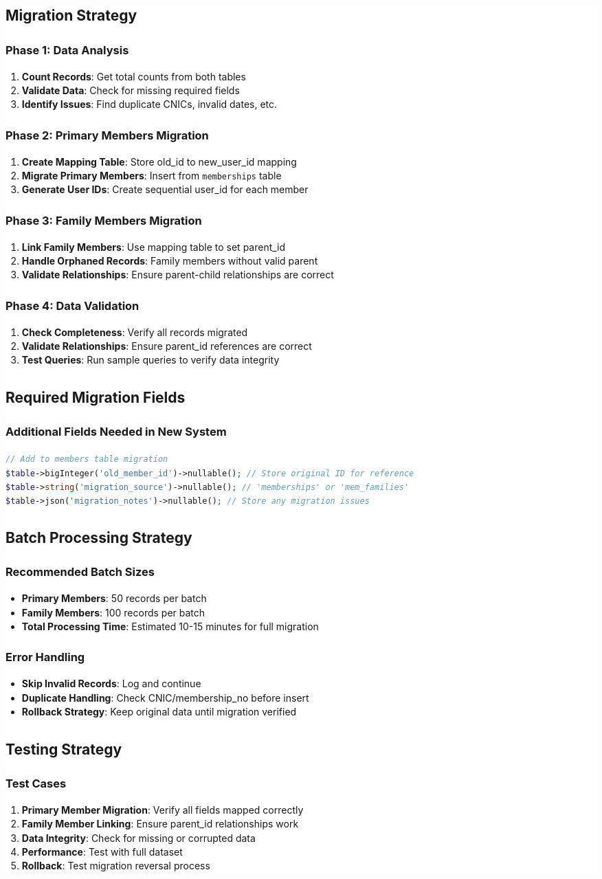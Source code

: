 ## Migration Strategy

### Phase 1: Data Analysis
1. **Count Records**: Get total counts from both tables
2. **Validate Data**: Check for missing required fields
3. **Identify Issues**: Find duplicate CNICs, invalid dates, etc.

### Phase 2: Primary Members Migration
1. **Create Mapping Table**: Store old_id to new_user_id mapping
2. **Migrate Primary Members**: Insert from `memberships` table
3. **Generate User IDs**: Create sequential user_id for each member

### Phase 3: Family Members Migration  
1. **Link Family Members**: Use mapping table to set parent_id
2. **Handle Orphaned Records**: Family members without valid parent
3. **Validate Relationships**: Ensure parent-child relationships are correct

### Phase 4: Data Validation
1. **Check Completeness**: Verify all records migrated
2. **Validate Relationships**: Ensure parent_id references are correct
3. **Test Queries**: Run sample queries to verify data integrity

## Required Migration Fields

### Additional Fields Needed in New System
```php
// Add to members table migration
$table->bigInteger('old_member_id')->nullable(); // Store original ID for reference
$table->string('migration_source')->nullable(); // 'memberships' or 'mem_families'
$table->json('migration_notes')->nullable(); // Store any migration issues
```

## Batch Processing Strategy

### Recommended Batch Sizes
- **Primary Members**: 50 records per batch
- **Family Members**: 100 records per batch
- **Total Processing Time**: Estimated 10-15 minutes for full migration

### Error Handling
- **Skip Invalid Records**: Log and continue
- **Duplicate Handling**: Check CNIC/membership_no before insert
- **Rollback Strategy**: Keep original data until migration verified

## Testing Strategy

### Test Cases
1. **Primary Member Migration**: Verify all fields mapped correctly
2. **Family Member Linking**: Ensure parent_id relationships work
3. **Data Integrity**: Check for missing or corrupted data
4. **Performance**: Test with full dataset
5. **Rollback**: Test migration reversal process
